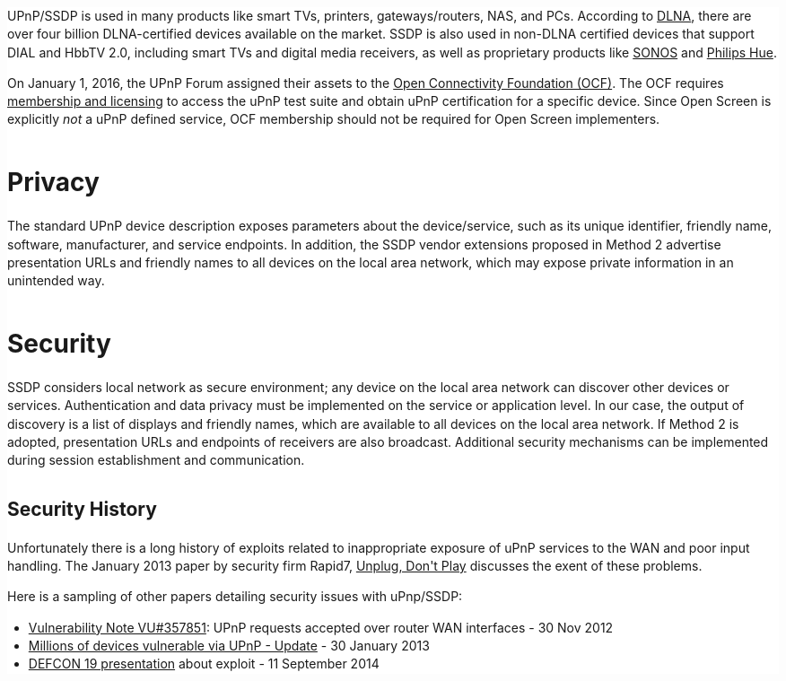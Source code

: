 UPnP/SSDP is used in many products like smart TVs, printers, gateways/routers,
NAS, and PCs. According to [DLNA](https://www.dlna.org/), there are over four
billion DLNA-certified devices available on the market. SSDP is also used in
non-DLNA certified devices that support DIAL and HbbTV 2.0, including smart TVs
and digital media receivers, as well as proprietary products like
[SONOS](http://musicpartners.sonos.com/?q=docs) and [Philips
Hue](https://www.developers.meethue.com/).

On January 1, 2016, the UPnP Forum assigned their assets to the [Open
Connectivity Foundation
(OCF)](https://openconnectivity.org/resources/specifications/upnp).  The OCF
requires [membership and
licensing](https://openconnectivity.org/certification/upnp-certification) to
access the uPnP test suite and obtain uPnP certification for a specific device.
Since Open Screen is explicitly *not* a uPnP defined service, OCF membership
should not be required for Open Screen implementers.

# Privacy

The standard UPnP device description exposes parameters about the
device/service, such as its unique identifier, friendly name, software,
manufacturer, and service endpoints. In addition, the SSDP vendor extensions
proposed in Method 2 advertise presentation URLs and friendly names to all
devices on the local area network, which may expose private information in an
unintended way.

# Security

SSDP considers local network as secure environment; any device on the local area
network can discover other devices or services.  Authentication and data privacy
must be implemented on the service or application level. In our case, the output
of discovery is a list of displays and friendly names, which are available to
all devices on the local area network.  If Method 2 is adopted, presentation
URLs and endpoints of receivers are also broadcast.  Additional security
mechanisms can be implemented during session establishment and communication.

## Security History

Unfortunately there is a long history of exploits related to inappropriate
exposure of uPnP services to the WAN and poor input handling.  The January 2013
paper by security firm Rapid7, [Unplug, Don't
Play](https://drive.google.com/open?id=0B0RlZr4vrjIKbV9FVk0yTGg5dFE) discusses
the exent of these problems.

Here is a sampling of other papers detailing security issues with uPnp/SSDP:

* [Vulnerability Note VU#357851](http://www.kb.cert.org/vuls/id/357851): UPnP requests accepted over router WAN interfaces - 30 Nov 2012
* [Millions of devices vulnerable via UPnP - Update](http://www.h-online.com/security/news/item/Millions-of-devices-vulnerable-via-UPnP-Update-1794032.html) - 30 January 2013
* [DEFCON 19 presentation](https://www.defcon.org/images/defcon-19/dc-19-presentations/Garcia/DEFCON-19-Garcia-UPnP-Mapping.pdf) about exploit - 11 September 2014
